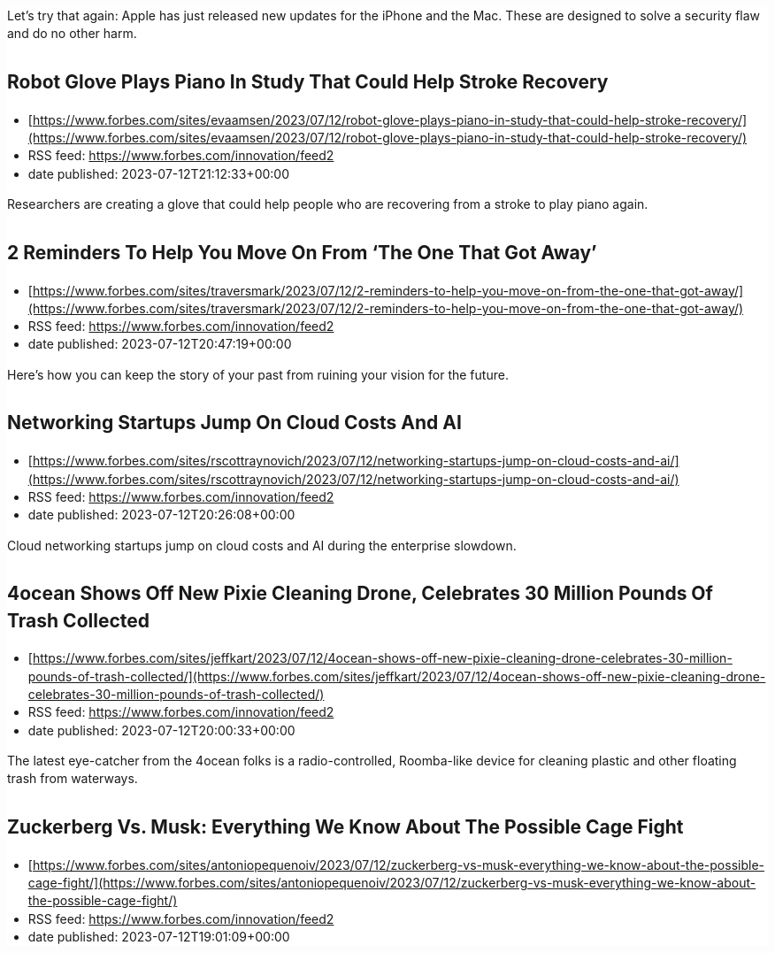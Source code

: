 Let’s try that again: Apple has just released new updates for the iPhone and the Mac. These are designed to solve a security flaw and do no other harm.

## Robot Glove Plays Piano In Study That Could Help Stroke Recovery
 - [https://www.forbes.com/sites/evaamsen/2023/07/12/robot-glove-plays-piano-in-study-that-could-help-stroke-recovery/](https://www.forbes.com/sites/evaamsen/2023/07/12/robot-glove-plays-piano-in-study-that-could-help-stroke-recovery/)
 - RSS feed: https://www.forbes.com/innovation/feed2
 - date published: 2023-07-12T21:12:33+00:00

Researchers are creating a glove that could help people who are recovering from a stroke to play piano again.

## 2 Reminders To Help You Move On From ‘The One That Got Away’
 - [https://www.forbes.com/sites/traversmark/2023/07/12/2-reminders-to-help-you-move-on-from-the-one-that-got-away/](https://www.forbes.com/sites/traversmark/2023/07/12/2-reminders-to-help-you-move-on-from-the-one-that-got-away/)
 - RSS feed: https://www.forbes.com/innovation/feed2
 - date published: 2023-07-12T20:47:19+00:00

Here’s how you can keep the story of your past from ruining your vision for the future.

## Networking Startups Jump On Cloud Costs And AI
 - [https://www.forbes.com/sites/rscottraynovich/2023/07/12/networking-startups-jump-on-cloud-costs-and-ai/](https://www.forbes.com/sites/rscottraynovich/2023/07/12/networking-startups-jump-on-cloud-costs-and-ai/)
 - RSS feed: https://www.forbes.com/innovation/feed2
 - date published: 2023-07-12T20:26:08+00:00

Cloud networking startups jump on cloud costs and AI during the enterprise slowdown.

## 4ocean Shows Off New Pixie Cleaning Drone, Celebrates 30 Million Pounds Of Trash Collected
 - [https://www.forbes.com/sites/jeffkart/2023/07/12/4ocean-shows-off-new-pixie-cleaning-drone-celebrates-30-million-pounds-of-trash-collected/](https://www.forbes.com/sites/jeffkart/2023/07/12/4ocean-shows-off-new-pixie-cleaning-drone-celebrates-30-million-pounds-of-trash-collected/)
 - RSS feed: https://www.forbes.com/innovation/feed2
 - date published: 2023-07-12T20:00:33+00:00

The latest eye-catcher from the 4ocean folks is a radio-controlled, Roomba-like device for cleaning plastic and other floating trash from waterways.

## Zuckerberg Vs. Musk: Everything We Know About The Possible Cage Fight
 - [https://www.forbes.com/sites/antoniopequenoiv/2023/07/12/zuckerberg-vs-musk-everything-we-know-about-the-possible-cage-fight/](https://www.forbes.com/sites/antoniopequenoiv/2023/07/12/zuckerberg-vs-musk-everything-we-know-about-the-possible-cage-fight/)
 - RSS feed: https://www.forbes.com/innovation/feed2
 - date published: 2023-07-12T19:01:09+00:00
